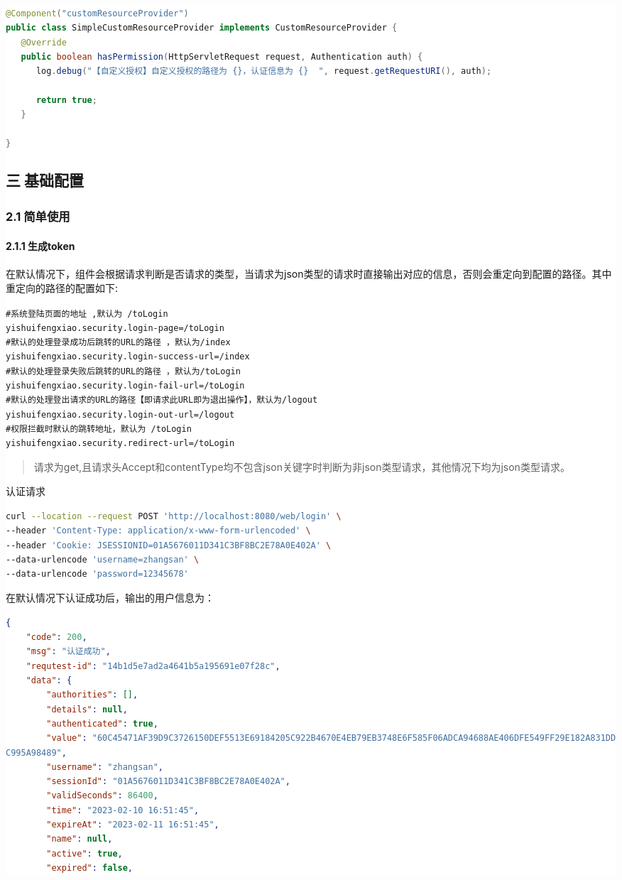 ```java
@Component("customResourceProvider")
public class SimpleCustomResourceProvider implements CustomResourceProvider {
   @Override
   public boolean hasPermission(HttpServletRequest request, Authentication auth) {
      log.debug("【自定义授权】自定义授权的路径为 {}，认证信息为 {}  ", request.getRequestURI(), auth);

      return true;
   }

}
```

## 三 基础配置

###   2.1 简单使用

#### 2.1.1 生成token

在默认情况下，组件会根据请求判断是否请求的类型，当请求为json类型的请求时直接输出对应的信息，否则会重定向到配置的路径。其中重定向的路径的配置如下:

```properties
#系统登陆页面的地址 ,默认为 /toLogin
yishuifengxiao.security.login-page=/toLogin
#默认的处理登录成功后跳转的URL的路径 ，默认为/index
yishuifengxiao.security.login-success-url=/index
#默认的处理登录失败后跳转的URL的路径 ，默认为/toLogin
yishuifengxiao.security.login-fail-url=/toLogin
#默认的处理登出请求的URL的路径【即请求此URL即为退出操作】，默认为/logout
yishuifengxiao.security.login-out-url=/logout
#权限拦截时默认的跳转地址，默认为 /toLogin
yishuifengxiao.security.redirect-url=/toLogin
```

> 请求为get,且请求头Accept和contentType均不包含json关键字时判断为非json类型请求，其他情况下均为json类型请求。

认证请求

```bash
curl --location --request POST 'http://localhost:8080/web/login' \
--header 'Content-Type: application/x-www-form-urlencoded' \
--header 'Cookie: JSESSIONID=01A5676011D341C3BF8BC2E78A0E402A' \
--data-urlencode 'username=zhangsan' \
--data-urlencode 'password=12345678'
```

在默认情况下认证成功后，输出的用户信息为：

```json
{
    "code": 200,
    "msg": "认证成功",
    "requtest-id": "14b1d5e7ad2a4641b5a195691e07f28c",
    "data": {
        "authorities": [],
        "details": null,
        "authenticated": true,
        "value": "60C45471AF39D9C3726150DEF5513E69184205C922B4670E4EB79EB3748E6F585F06ADCA94688AE406DFE549FF29E182A831DDC995A98489",
        "username": "zhangsan",
        "sessionId": "01A5676011D341C3BF8BC2E78A0E402A",
        "validSeconds": 86400,
        "time": "2023-02-10 16:51:45",
        "expireAt": "2023-02-11 16:51:45",
        "name": null,
        "active": true,
        "expired": false,
```